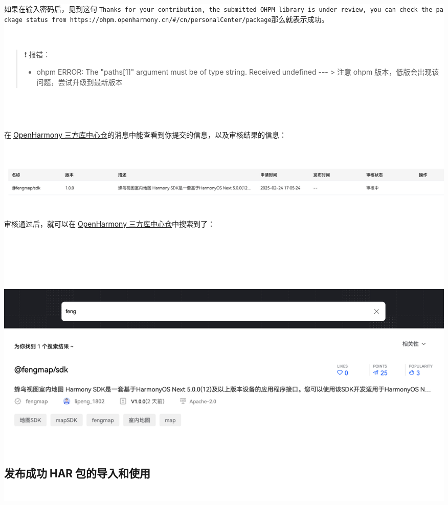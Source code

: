 如果在输入密码后，见到这句 `Thanks for your contribution, the submitted OHPM library is under review, you can check the package status from https://ohpm.openharmony.cn/#/cn/personalCenter/package`​  那么就表示成功。

‍

> ❗️ 报错：
>
> * ohpm ERROR: The "paths[1]" argument must be of type string. Received undefined   --- > 注意 ohpm 版本，低版会出现该问题，尝试升级到最新版本

‍

‍

在 [OpenHarmony 三方库中心仓](https://ohpm.openharmony.cn/#/cn/personalCenter/package)的消息中能查看到你提交的信息，以及审核结果的信息：

​​

​![截屏2025-02-24 17.09.33](/images/assets/har_buuild/截屏2025-02-24%2017.09.33-20250224091041-3kv4r4f.png)​

审核通过后，就可以在 [OpenHarmony 三方库中心仓](https://links.jianshu.com/go?to=https%3A%2F%2Fohpm.openharmony.cn%2F)中搜索到了：

‍

​​

‍

​![WX20250226-103429@2x](/images/assets/har_buuild/WX20250226-103429@2x-20250226030035-04kjfr1.png)​

‍

## 发布成功 HAR 包的导入和使用

‍
